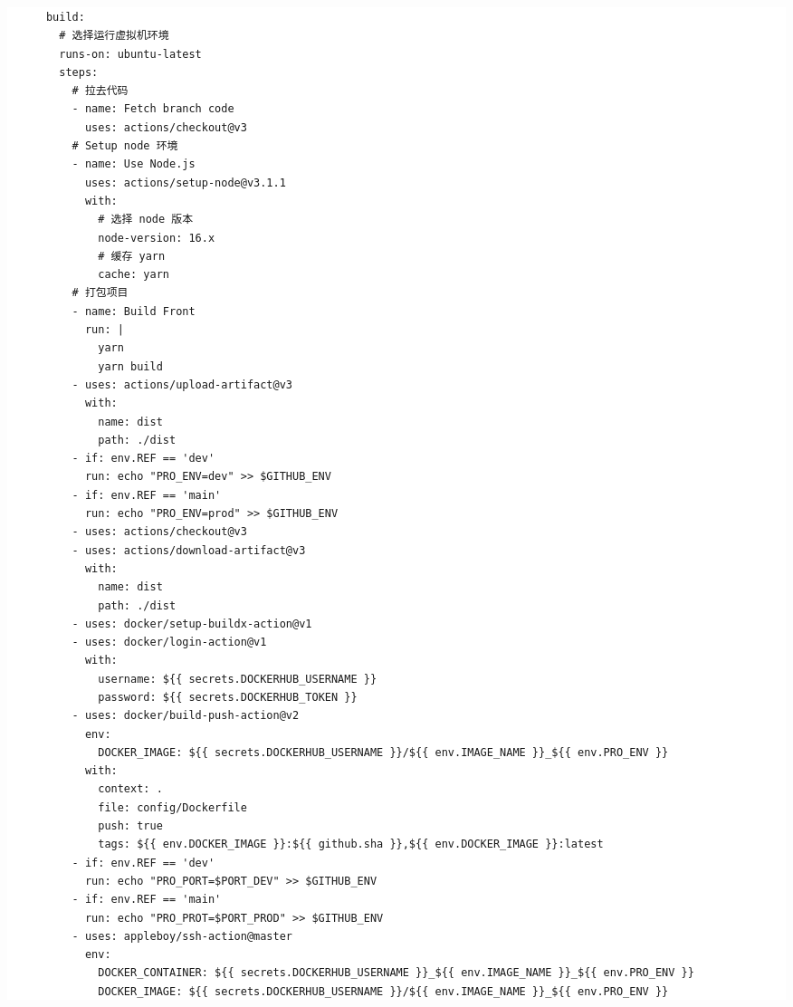           build:
            # 选择运行虚拟机环境
            runs-on: ubuntu-latest
            steps:
              # 拉去代码
              - name: Fetch branch code
                uses: actions/checkout@v3
              # Setup node 环境
              - name: Use Node.js
                uses: actions/setup-node@v3.1.1
                with:
                  # 选择 node 版本
                  node-version: 16.x
                  # 缓存 yarn
                  cache: yarn
              # 打包项目
              - name: Build Front
                run: |
                  yarn
                  yarn build
              - uses: actions/upload-artifact@v3
                with:
                  name: dist
                  path: ./dist
              - if: env.REF == 'dev'
                run: echo "PRO_ENV=dev" >> $GITHUB_ENV
              - if: env.REF == 'main'
                run: echo "PRO_ENV=prod" >> $GITHUB_ENV
              - uses: actions/checkout@v3
              - uses: actions/download-artifact@v3
                with:
                  name: dist
                  path: ./dist
              - uses: docker/setup-buildx-action@v1
              - uses: docker/login-action@v1
                with:
                  username: ${{ secrets.DOCKERHUB_USERNAME }}
                  password: ${{ secrets.DOCKERHUB_TOKEN }}
              - uses: docker/build-push-action@v2
                env:
                  DOCKER_IMAGE: ${{ secrets.DOCKERHUB_USERNAME }}/${{ env.IMAGE_NAME }}_${{ env.PRO_ENV }}
                with:
                  context: .
                  file: config/Dockerfile
                  push: true
                  tags: ${{ env.DOCKER_IMAGE }}:${{ github.sha }},${{ env.DOCKER_IMAGE }}:latest
              - if: env.REF == 'dev'
                run: echo "PRO_PORT=$PORT_DEV" >> $GITHUB_ENV
              - if: env.REF == 'main'
                run: echo "PRO_PROT=$PORT_PROD" >> $GITHUB_ENV
              - uses: appleboy/ssh-action@master
                env:
                  DOCKER_CONTAINER: ${{ secrets.DOCKERHUB_USERNAME }}_${{ env.IMAGE_NAME }}_${{ env.PRO_ENV }}
                  DOCKER_IMAGE: ${{ secrets.DOCKERHUB_USERNAME }}/${{ env.IMAGE_NAME }}_${{ env.PRO_ENV }}